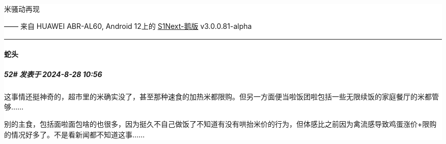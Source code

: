 米骚动再现

—— 来自 HUAWEI ABR-AL60, Android 12上的 [S1Next-鹅版](https://github.com/ykrank/S1-Next/releases) v3.0.0.81-alpha


*****

####  蛇头  
##### 52#       发表于 2024-8-28 10:56

这事情还挺神奇的，超市里的米确实没了，甚至那种速食的加热米都限购。但另一方面便当啦饭团啦包括一些无限续饭的家庭餐厅的米都管够……

别的主食，包括面啦面包啥的也很多，因为挺久不自己做饭了不知道有没有哄抬米价的行为，但体感比之前因为禽流感导致鸡蛋涨价+限购的情况好多了。不是看新闻都不知道这事……

